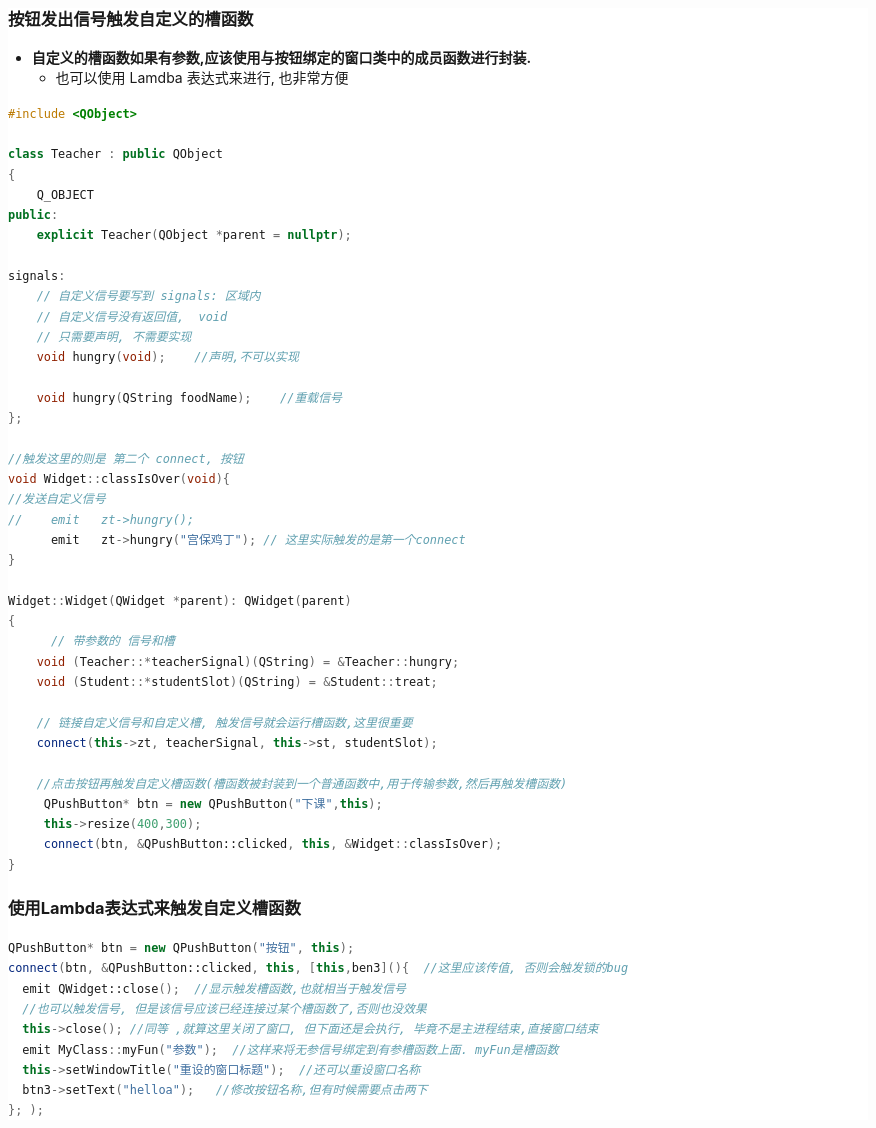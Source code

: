 

### 按钮发出信号触发自定义的槽函数

- **自定义的槽函数如果有参数,应该使用与按钮绑定的窗口类中的成员函数进行封装.**
  - 也可以使用 Lamdba 表达式来进行, 也非常方便

```c++
#include <QObject>

class Teacher : public QObject
{
    Q_OBJECT
public:
    explicit Teacher(QObject *parent = nullptr);

signals:
    // 自定义信号要写到 signals: 区域内
    // 自定义信号没有返回值,  void
    // 只需要声明, 不需要实现
    void hungry(void);    //声明,不可以实现

    void hungry(QString foodName);    //重载信号
};

//触发这里的则是 第二个 connect, 按钮
void Widget::classIsOver(void){
//发送自定义信号
//    emit   zt->hungry();
      emit   zt->hungry("宫保鸡丁"); // 这里实际触发的是第一个connect
}

Widget::Widget(QWidget *parent): QWidget(parent)
{
      // 带参数的 信号和槽
    void (Teacher::*teacherSignal)(QString) = &Teacher::hungry;
    void (Student::*studentSlot)(QString) = &Student::treat;

    // 链接自定义信号和自定义槽, 触发信号就会运行槽函数,这里很重要
    connect(this->zt, teacherSignal, this->st, studentSlot);

    //点击按钮再触发自定义槽函数(槽函数被封装到一个普通函数中,用于传输参数,然后再触发槽函数)
     QPushButton* btn = new QPushButton("下课",this);
     this->resize(400,300);
     connect(btn, &QPushButton::clicked, this, &Widget::classIsOver);
}

```



### 使用Lambda表达式来触发自定义槽函数

```c++
QPushButton* btn = new QPushButton("按钮", this);
connect(btn, &QPushButton::clicked, this, [this,ben3](){  //这里应该传值, 否则会触发锁的bug
  emit QWidget::close();  //显示触发槽函数,也就相当于触发信号
  //也可以触发信号, 但是该信号应该已经连接过某个槽函数了,否则也没效果
  this->close(); //同等 ,就算这里关闭了窗口, 但下面还是会执行, 毕竟不是主进程结束,直接窗口结束
  emit MyClass::myFun("参数");  //这样来将无参信号绑定到有参槽函数上面. myFun是槽函数
  this->setWindowTitle("重设的窗口标题");  //还可以重设窗口名称
  btn3->setText("helloa");   //修改按钮名称,但有时候需要点击两下
}; );
```

